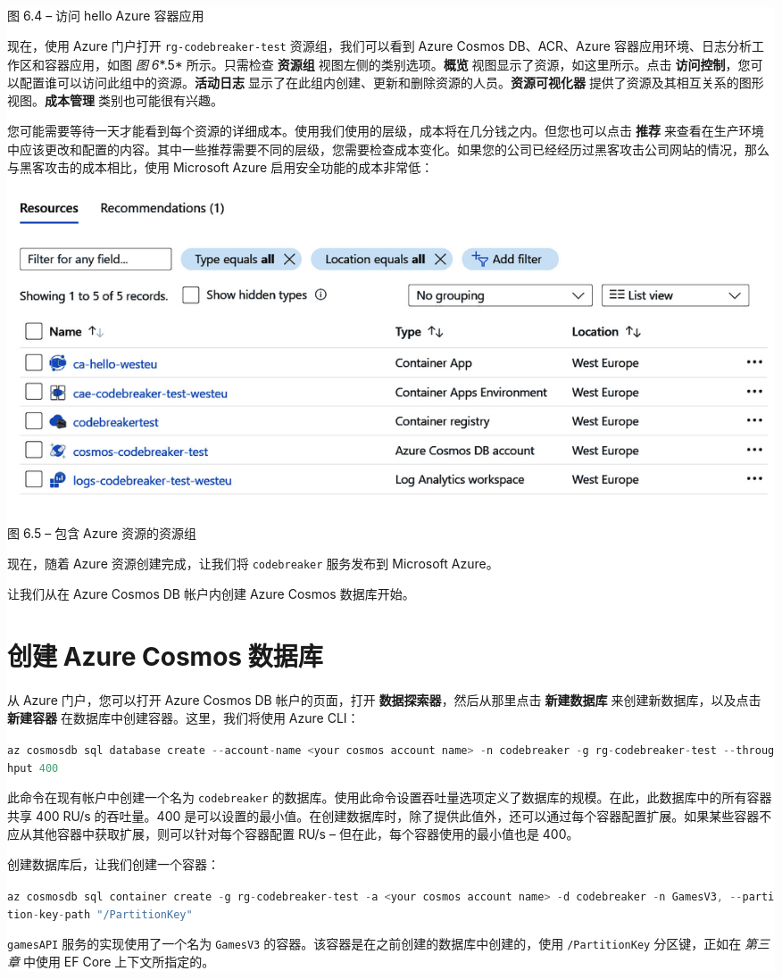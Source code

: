图 6.4 – 访问 hello Azure 容器应用

现在，使用 Azure 门户打开 `rg-codebreaker-test` 资源组，我们可以看到 Azure Cosmos DB、ACR、Azure 容器应用环境、日志分析工作区和容器应用，如图 *图 6**.5* 所示。只需检查 **资源组** 视图左侧的类别选项。**概览** 视图显示了资源，如这里所示。点击 **访问控制**，您可以配置谁可以访问此组中的资源。**活动日志** 显示了在此组内创建、更新和删除资源的人员。**资源可视化器** 提供了资源及其相互关系的图形视图。**成本管理** 类别也可能很有兴趣。

您可能需要等待一天才能看到每个资源的详细成本。使用我们使用的层级，成本将在几分钱之内。但您也可以点击 **推荐** 来查看在生产环境中应该更改和配置的内容。其中一些推荐需要不同的层级，您需要检查成本变化。如果您的公司已经经历过黑客攻击公司网站的情况，那么与黑客攻击的成本相比，使用 Microsoft Azure 启用安全功能的成本非常低：

![图 6.5 – 包含 Azure 资源的资源组](img/B21217_06_05.jpg)

图 6.5 – 包含 Azure 资源的资源组

现在，随着 Azure 资源创建完成，让我们将 `codebreaker` 服务发布到 Microsoft Azure。

让我们从在 Azure Cosmos DB 帐户内创建 Azure Cosmos 数据库开始。

# 创建 Azure Cosmos 数据库

从 Azure 门户，您可以打开 Azure Cosmos DB 帐户的页面，打开 **数据探索器**，然后从那里点击 **新建数据库** 来创建新数据库，以及点击 **新建容器** 在数据库中创建容器。这里，我们将使用 Azure CLI：

```cs
az cosmosdb sql database create --account-name <your cosmos account name> -n codebreaker -g rg-codebreaker-test --throughput 400
```

此命令在现有帐户中创建一个名为 `codebreaker` 的数据库。使用此命令设置吞吐量选项定义了数据库的规模。在此，此数据库中的所有容器共享 400 RU/s 的吞吐量。400 是可以设置的最小值。在创建数据库时，除了提供此值外，还可以通过每个容器配置扩展。如果某些容器不应从其他容器中获取扩展，则可以针对每个容器配置 RU/s – 但在此，每个容器使用的最小值也是 400。

创建数据库后，让我们创建一个容器：

```cs
az cosmosdb sql container create -g rg-codebreaker-test -a <your cosmos account name> -d codebreaker -n GamesV3, --partition-key-path "/PartitionKey"
```

`gamesAPI` 服务的实现使用了一个名为 `GamesV3` 的容器。该容器是在之前创建的数据库中创建的，使用 `/PartitionKey` 分区键，正如在 *第三章* 中使用 EF Core 上下文所指定的。
